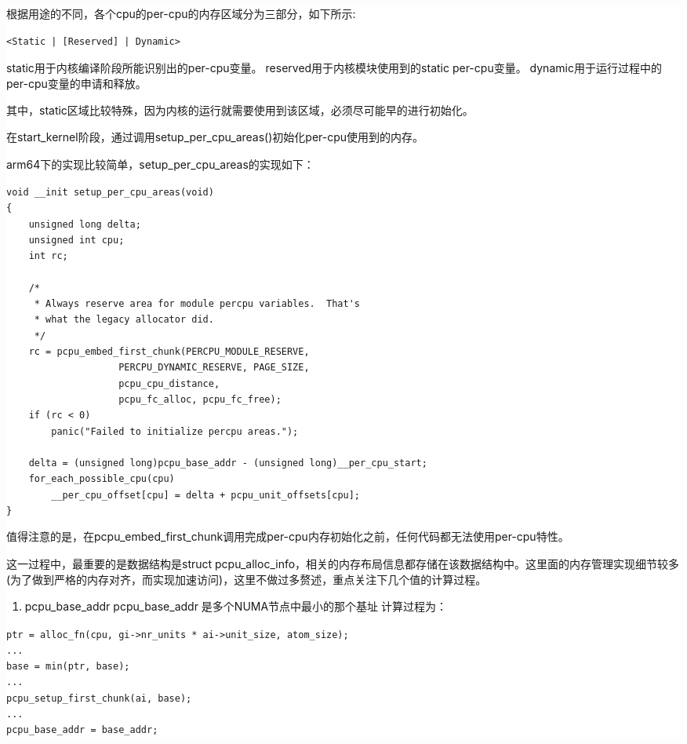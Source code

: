 根据用途的不同，各个cpu的per-cpu的内存区域分为三部分，如下所示:
```
<Static | [Reserved] | Dynamic>
```
static用于内核编译阶段所能识别出的per-cpu变量。
reserved用于内核模块使用到的static per-cpu变量。
dynamic用于运行过程中的per-cpu变量的申请和释放。

其中，static区域比较特殊，因为内核的运行就需要使用到该区域，必须尽可能早的进行初始化。

在start_kernel阶段，通过调用setup_per_cpu_areas()初始化per-cpu使用到的内存。

arm64下的实现比较简单，setup_per_cpu_areas的实现如下：
```
void __init setup_per_cpu_areas(void)
{
	unsigned long delta;
	unsigned int cpu;
	int rc;

	/*
	 * Always reserve area for module percpu variables.  That's
	 * what the legacy allocator did.
	 */
	rc = pcpu_embed_first_chunk(PERCPU_MODULE_RESERVE,
				    PERCPU_DYNAMIC_RESERVE, PAGE_SIZE,
				    pcpu_cpu_distance,
				    pcpu_fc_alloc, pcpu_fc_free);
	if (rc < 0)
		panic("Failed to initialize percpu areas.");

	delta = (unsigned long)pcpu_base_addr - (unsigned long)__per_cpu_start;
	for_each_possible_cpu(cpu)
		__per_cpu_offset[cpu] = delta + pcpu_unit_offsets[cpu];
}
```

值得注意的是，在pcpu_embed_first_chunk调用完成per-cpu内存初始化之前，任何代码都无法使用per-cpu特性。

这一过程中，最重要的是数据结构是struct  pcpu_alloc_info，相关的内存布局信息都存储在该数据结构中。这里面的内存管理实现细节较多(为了做到严格的内存对齐，而实现加速访问)，这里不做过多赘述，重点关注下几个值的计算过程。

1. pcpu_base_addr
pcpu_base_addr 是多个NUMA节点中最小的那个基址
计算过程为：
```
ptr = alloc_fn(cpu, gi->nr_units * ai->unit_size, atom_size);
...
base = min(ptr, base);
...
pcpu_setup_first_chunk(ai, base);
...
pcpu_base_addr = base_addr;
```
